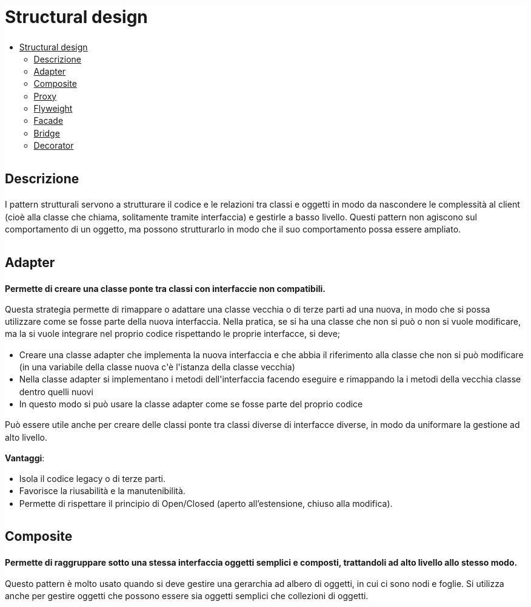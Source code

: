 # Structural design

- [Structural design](#structural-design)
  - [Descrizione](#descrizione)
  - [Adapter](#adapter)
  - [Composite](#composite)
  - [Proxy](#proxy)
  - [Flyweight](#flyweight)
  - [Facade](#facade)
  - [Bridge](#bridge)
  - [Decorator](#decorator)

## Descrizione

I pattern strutturali servono a strutturare il codice e le relazioni tra classi e oggetti in modo da nascondere le complessità al client (cioè alla classe che chiama, solitamente tramite interfaccia) e gestirle a basso livello. Questi pattern non agiscono sul comportamento di un oggetto, ma possono strutturarlo in modo che il suo comportamento possa essere ampliato.

## Adapter

**Permette di creare una classe ponte tra classi con interfaccie non compatibili.**

Questa strategia permette di rimappare o adattare una classe vecchia o di terze parti ad una nuova, in modo che si possa utilizzare come se fosse parte della nuova interfaccia.
Nella pratica, se si ha una classe che non si può o non si vuole modificare, ma la si vuole integrare nel proprio codice rispettando le proprie interfacce, si deve;

- Creare una classe adapter che implementa la nuova interfaccia e che abbia il riferimento alla classe che non si può modificare (in una variabile della classe nuova c'è l'istanza della classe vecchia)
- Nella classe adapter si implementano i metodi dell'interfaccia facendo eseguire e rimappando la i metodi della vecchia classe dentro quelli nuovi
- In questo modo si può usare la classe adapter come se fosse parte del proprio codice

Può essere utile anche per creare delle classi ponte tra classi diverse di interfacce diverse, in modo da uniformare la gestione ad alto livello.

**Vantaggi**:

- Isola il codice legacy o di terze parti.
- Favorisce la riusabilità e la manutenibilità.
- Permette di rispettare il principio di Open/Closed (aperto all’estensione, chiuso alla modifica).

## Composite

**Permette di raggruppare sotto una stessa interfaccia oggetti semplici e composti, trattandoli ad alto livello allo stesso modo.**

Questo pattern è molto usato quando si deve gestire una gerarchia ad albero di oggetti, in cui ci sono nodi e foglie.
Si utilizza anche per gestire oggetti che possono essere sia oggetti semplici che collezioni di oggetti.
